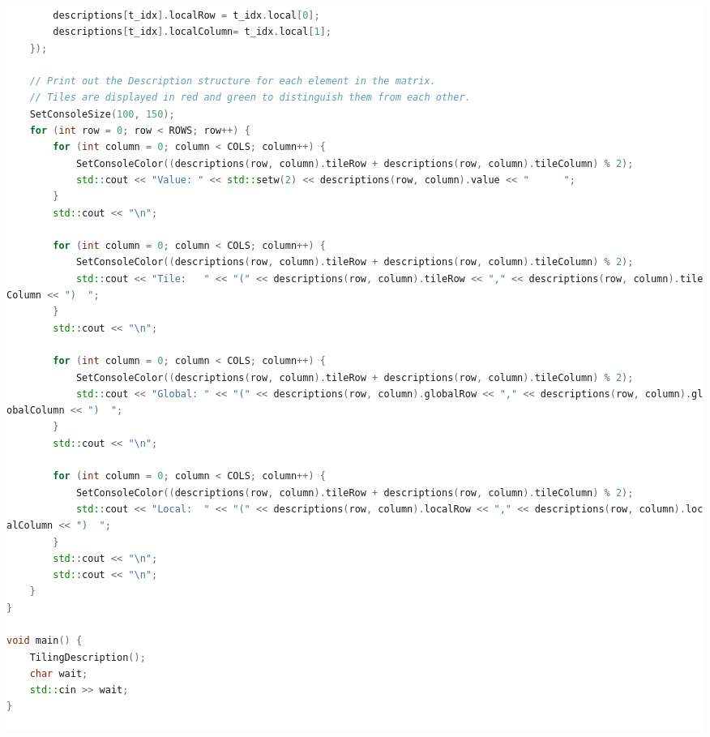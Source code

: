 ```cpp  
        descriptions[t_idx].localRow = t_idx.local[0];  
        descriptions[t_idx].localColumn= t_idx.local[1];  
    });  
  
    // Print out the Description structure for each element in the matrix.  
    // Tiles are displayed in red and green to distinguish them from each other.  
    SetConsoleSize(100, 150);  
    for (int row = 0; row < ROWS; row++) {  
        for (int column = 0; column < COLS; column++) {  
            SetConsoleColor((descriptions(row, column).tileRow + descriptions(row, column).tileColumn) % 2);  
            std::cout << "Value: " << std::setw(2) << descriptions(row, column).value << "      ";  
        }  
        std::cout << "\n";  
  
        for (int column = 0; column < COLS; column++) {  
            SetConsoleColor((descriptions(row, column).tileRow + descriptions(row, column).tileColumn) % 2);  
            std::cout << "Tile:   " << "(" << descriptions(row, column).tileRow << "," << descriptions(row, column).tileColumn << ")  ";  
        }  
        std::cout << "\n";  
  
        for (int column = 0; column < COLS; column++) {  
            SetConsoleColor((descriptions(row, column).tileRow + descriptions(row, column).tileColumn) % 2);  
            std::cout << "Global: " << "(" << descriptions(row, column).globalRow << "," << descriptions(row, column).globalColumn << ")  ";  
        }  
        std::cout << "\n";  
  
        for (int column = 0; column < COLS; column++) {  
            SetConsoleColor((descriptions(row, column).tileRow + descriptions(row, column).tileColumn) % 2);  
            std::cout << "Local:  " << "(" << descriptions(row, column).localRow << "," << descriptions(row, column).localColumn << ")  ";  
        }  
        std::cout << "\n";  
        std::cout << "\n";  
    }  
}  
  
void main() {  
    TilingDescription();  
    char wait;  
    std::cin >> wait;  
}  
  
```  
  